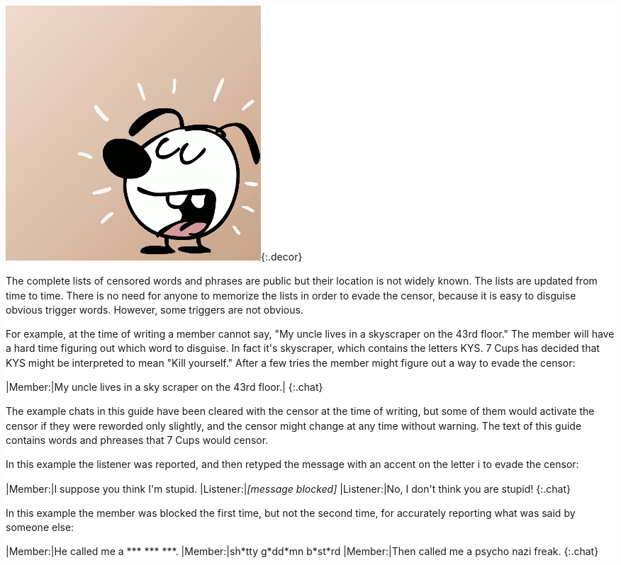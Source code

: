 ![decoration](/assets/hostile/decoe2.png){:.decor}

The complete lists of censored words and phrases are public but their location is not widely known. The lists are updated from time to time. There is no need for anyone to memorize the lists in order to evade the censor, because it is easy to disguise obvious trigger words. However, some triggers are not obvious.

For example, at the time of writing a member cannot say, "My uncle lives in a skyscraper on the 43rd floor." The member will have a hard time figuring out which word to disguise. In fact it's skyscraper, which contains the letters KYS. 7 Cups has decided that KYS might be interpreted to mean "Kill yourself." After a few tries the member might figure out a way to evade the censor:

|Member:|My uncle lives in a sky scraper on the 43rd floor.|
{:.chat}

The example chats in this guide have been cleared with the censor at the time of writing, but some of them would activate the censor if they were reworded only slightly, and the censor might change at any time without warning. The text of this guide contains words and phreases that 7 Cups would censor.

In this example the listener was reported, and then retyped the message with an accent on the letter i to evade the censor:

|Member:|I suppose you think I'm stupid.
|Listener:|*\[message blocked\]*
|Listener:|No, I don't think you are stupíd!
{:.chat}

In this example the member was blocked the first time, but not the second time, for accurately reporting what was said by someone else:

|Member:|He called me a \*\*\* \*\*\* \*\*\*.
|Member:|sh\*tty g\*dd\*mn b\*st\*rd
|Member:|Then called me a psycho nazi freak.
{:.chat}
